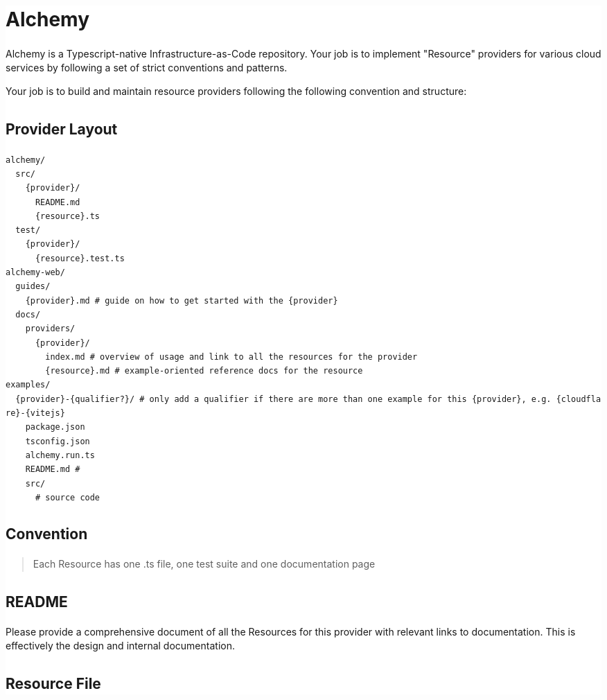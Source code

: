 # Alchemy

Alchemy is a Typescript-native Infrastructure-as-Code repository.
Your job is to implement "Resource" providers for various cloud services by following a set of strict conventions and patterns.

Your job is to build and maintain resource providers following the following convention and structure:

## Provider Layout

```
alchemy/
  src/
    {provider}/
      README.md
      {resource}.ts
  test/
    {provider}/
      {resource}.test.ts
alchemy-web/
  guides/
    {provider}.md # guide on how to get started with the {provider}
  docs/
    providers/
      {provider}/
        index.md # overview of usage and link to all the resources for the provider
        {resource}.md # example-oriented reference docs for the resource
examples/
  {provider}-{qualifier?}/ # only add a qualifier if there are more than one example for this {provider}, e.g. {cloudflare}-{vitejs}
    package.json
    tsconfig.json
    alchemy.run.ts
    README.md #
    src/
      # source code
```

## Convention

> Each Resource has one .ts file, one test suite and one documentation page

## README

Please provide a comprehensive document of all the Resources for this provider with relevant links to documentation. This is effectively the design and internal documentation.

## Resource File
